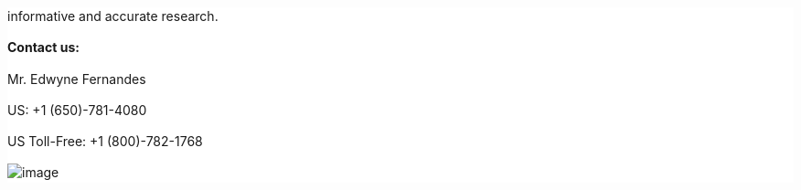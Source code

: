 informative and accurate research.</p><p id="" class=""><strong>Contact us:</strong></p><p id="" class="">Mr. Edwyne Fernandes</p><p id="" class="">US: +1 (650)-781-4080</p><p id="" class="">US Toll-Free: +1 (800)-782-1768</p>
![image](https://github.com/user-attachments/assets/706a7cf4-71d0-49dc-9df1-058aa3c8f3b7)
